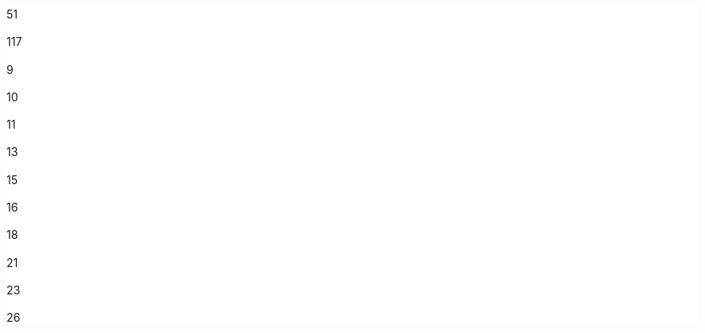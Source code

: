 </td>
      <td width="51">

51

</td>
    </tr>
    <tr>
      <td width="51">

117

</td>
      <td width="51">

9

</td>
      <td width="51">

10

</td>
      <td width="51">

11

</td>
      <td width="51">

13

</td>
      <td width="51">

15

</td>
      <td width="51">

16

</td>
      <td width="51">

18

</td>
      <td width="51">

21

</td>
      <td width="51">

23

</td>
      <td width="51">

26
